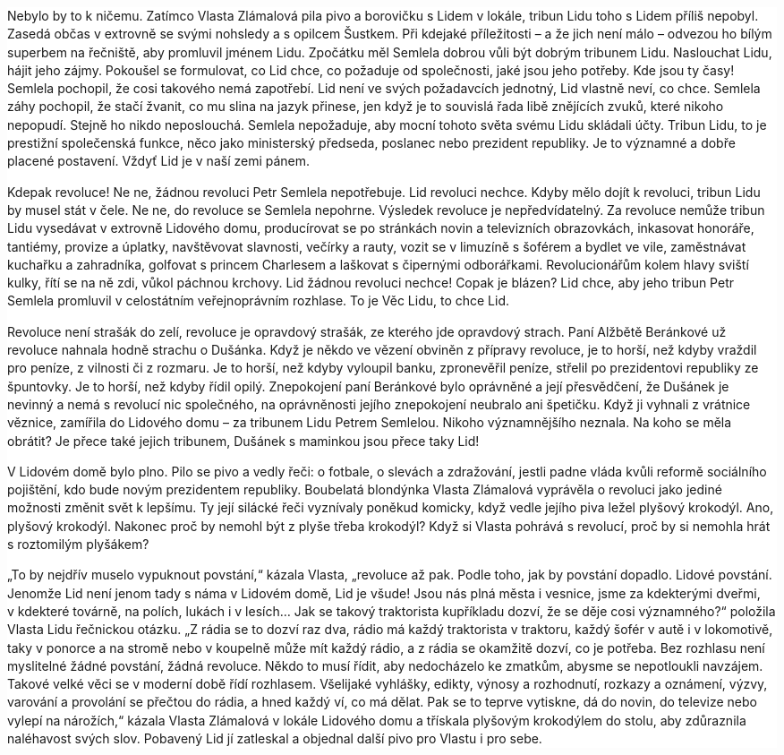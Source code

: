 Nebylo by to k ničemu. Zatímco Vlasta Zlámalová pila pivo a borovičku s Lidem v lokále, tribun Lidu toho s Lidem příliš nepobyl. Zasedá občas v extrovně se svými nohsledy a s opilcem Šustkem. Při kdejaké příležitosti – a že jich není málo – odvezou ho bílým superbem na řečniště, aby promluvil jménem Lidu. Zpočátku měl Semlela dobrou vůli být dobrým tribunem Lidu. Naslouchat Lidu, hájit jeho zájmy. Pokoušel se formulovat, co Lid chce, co požaduje od společnosti, jaké jsou jeho potřeby. Kde jsou ty časy! Semlela pochopil, že cosi takového nemá zapotřebí. Lid není ve svých požadavcích jednotný, Lid vlastně neví, co chce. Semlela záhy pochopil, že stačí žvanit, co mu slina na jazyk přinese, jen když je to souvislá řada libě znějících zvuků, které nikoho nepopudí. Stejně ho nikdo neposlouchá. Semlela nepožaduje, aby mocní tohoto světa svému Lidu skládali účty. Tribun Lidu, to je prestižní společenská funkce, něco jako ministerský předseda, poslanec nebo prezident republiky. Je to významné a dobře placené postavení. Vždyť Lid je v naší zemi pánem.

Kdepak revoluce! Ne ne, žádnou revoluci Petr Semlela nepotřebuje. Lid revoluci nechce. Kdyby mělo dojít k revoluci, tribun Lidu by musel stát v čele. Ne ne, do revoluce se Semlela nepohrne. Výsledek revoluce je nepředvídatelný. Za revoluce nemůže tribun Lidu vysedávat v extrovně Lidového domu, producírovat se po stránkách novin a televizních obrazovkách, inkasovat honoráře, tantiémy, provize a úplatky, navštěvovat slavnosti, večírky a rauty, vozit se v limuzíně s šoférem a bydlet ve vile, zaměstnávat kuchařku a zahradníka, golfovat s princem Charlesem a laškovat s čipernými odborářkami. Revolucionářům kolem hlavy sviští kulky, řítí se na ně zdi, vůkol páchnou krchovy. Lid žádnou revoluci nechce! Copak je blázen? Lid chce, aby jeho tribun Petr Semlela promluvil v celostátním veřejnoprávním rozhlase. To je Věc Lidu, to chce Lid.

Revoluce není strašák do zelí, revoluce je opravdový strašák, ze kterého jde opravdový strach. Paní Alžbětě Beránkové už revoluce nahnala hodně strachu o Dušánka. Když je někdo ve vězení obviněn z přípravy revoluce, je to horší, než kdyby vraždil pro peníze, z vilnosti či z rozmaru. Je to horší, než kdyby vyloupil banku, zpronevěřil peníze, střelil po prezidentovi republiky ze špuntovky. Je to horší, než kdyby řídil opilý. Znepokojení paní Beránkové bylo oprávněné a její přesvědčení, že Dušánek je nevinný a nemá s revolucí nic společného, na oprávněnosti jejího znepokojení neubralo ani špetičku. Když ji vyhnali z vrátnice věznice, zamířila do Lidového domu – za tribunem Lidu Petrem Semlelou. Nikoho významnějšího neznala. Na koho se měla obrátit? Je přece také jejich tribunem, Dušánek s maminkou jsou přece taky Lid!

V Lidovém domě bylo plno. Pilo se pivo a vedly řeči: o fotbale, o slevách a zdražování, jestli padne vláda kvůli reformě sociálního pojištění, kdo bude novým prezidentem republiky. Boubelatá blondýnka Vlasta Zlámalová vyprávěla o revoluci jako jediné možnosti změnit svět k lepšímu. Ty její silácké řeči vyznívaly poněkud komicky, když vedle jejího piva ležel plyšový krokodýl. Ano, plyšový krokodýl. Nakonec proč by nemohl být z plyše třeba krokodýl? Když si Vlasta pohrává s revolucí, proč by si nemohla hrát s roztomilým plyšákem?

„To by nejdřív muselo vypuknout povstání,“ kázala Vlasta, „revoluce až pak. Podle toho, jak by povstání dopadlo. Lidové povstání. Jenomže Lid není jenom tady s náma v Lidovém domě, Lid je všude! Jsou nás plná města i vesnice, jsme za kdekterými dveřmi, v kde­které továrně, na polích, lukách i v lesích… Jak se takový traktorista kupříkladu dozví, že se děje cosi významného?“ položila Vlasta Lidu řečnickou otázku. „Z rádia se to dozví raz dva, rádio má každý traktorista v traktoru, každý šofér v autě i v lokomotivě, taky v ponorce a na stromě nebo v koupelně může mít každý rádio, a z rádia se okamžitě dozví, co je potřeba. Bez rozhlasu není myslitelné žádné povstání, žádná revoluce. Někdo to musí řídit, aby nedocházelo ke zmatkům, abysme se nepotloukli navzájem. Takové velké věci se v moderní době řídí rozhlasem. Všelijaké vyhlášky, edikty, výnosy a rozhodnutí, rozkazy a oznámení, výzvy, varování a provolání se přečtou do rádia, a hned každý ví, co má dělat. Pak se to teprve vytiskne, dá do novin, do televize nebo vylepí na nárožích,“ kázala Vlasta Zlámalová v lokále Lidového domu a třískala plyšovým krokodýlem do stolu, aby zdůraznila naléhavost svých slov. Pobavený Lid jí zatleskal a objednal další pivo pro Vlastu i pro sebe.
